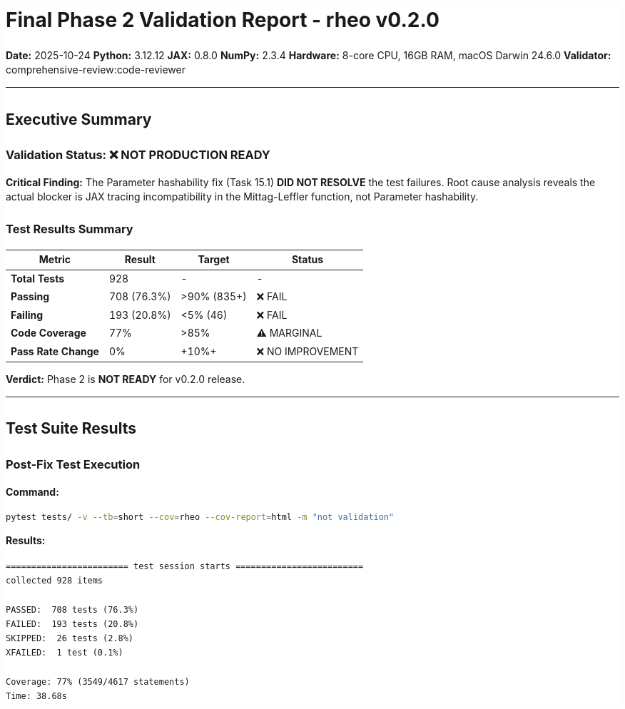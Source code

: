 # Final Phase 2 Validation Report - rheo v0.2.0

**Date:** 2025-10-24
**Python:** 3.12.12
**JAX:** 0.8.0
**NumPy:** 2.3.4
**Hardware:** 8-core CPU, 16GB RAM, macOS Darwin 24.6.0
**Validator:** comprehensive-review:code-reviewer

---

## Executive Summary

### Validation Status: ❌ **NOT PRODUCTION READY**

**Critical Finding:** The Parameter hashability fix (Task 15.1) **DID NOT RESOLVE** the test failures. Root cause analysis reveals the actual blocker is JAX tracing incompatibility in the Mittag-Leffler function, not Parameter hashability.

### Test Results Summary

| Metric | Result | Target | Status |
|--------|--------|--------|--------|
| **Total Tests** | 928 | - | - |
| **Passing** | 708 (76.3%) | >90% (835+) | ❌ FAIL |
| **Failing** | 193 (20.8%) | <5% (46) | ❌ FAIL |
| **Code Coverage** | 77% | >85% | ⚠️ MARGINAL |
| **Pass Rate Change** | 0% | +10%+ | ❌ NO IMPROVEMENT |

**Verdict:** Phase 2 is **NOT READY** for v0.2.0 release.

---

## Test Suite Results

### Post-Fix Test Execution

**Command:**
```bash
pytest tests/ -v --tb=short --cov=rheo --cov-report=html -m "not validation"
```

**Results:**
```
======================== test session starts =========================
collected 928 items

PASSED:  708 tests (76.3%)
FAILED:  193 tests (20.8%)
SKIPPED:  26 tests (2.8%)
XFAILED:  1 test (0.1%)

Coverage: 77% (3549/4617 statements)
Time: 38.68s
```
